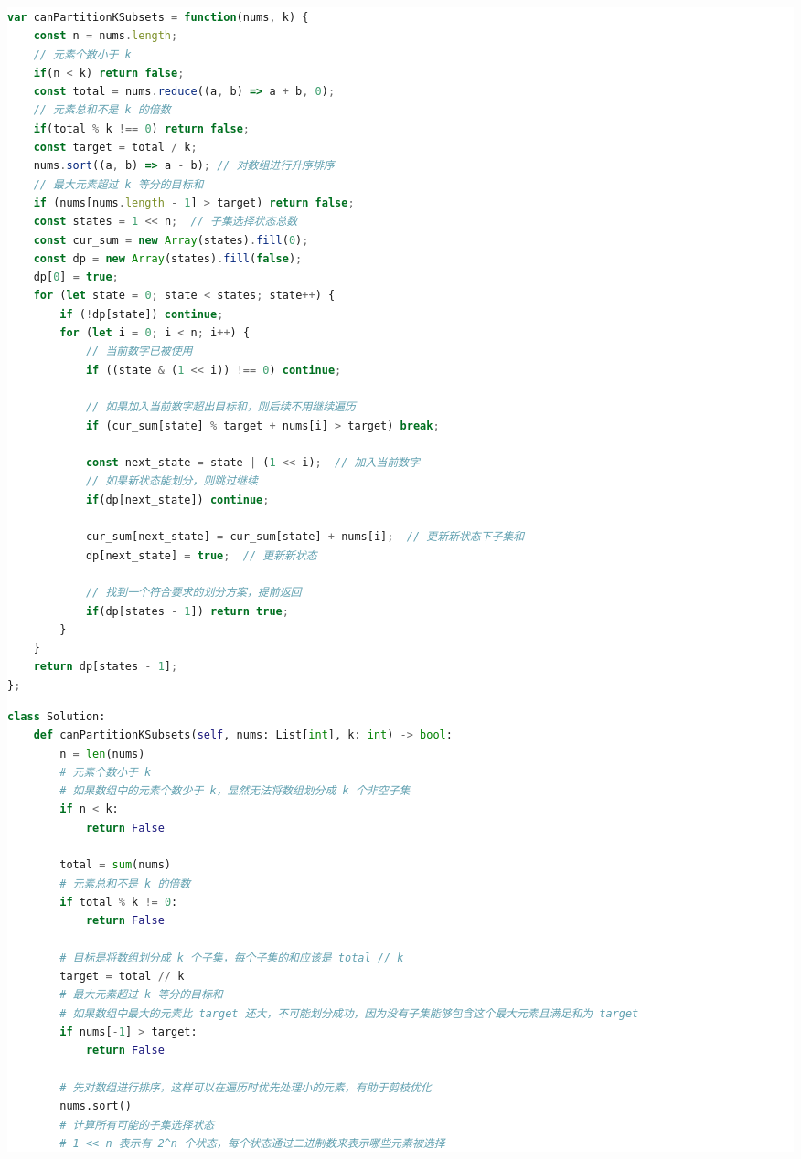 ```js
var canPartitionKSubsets = function(nums, k) {
    const n = nums.length;
    // 元素个数小于 k
    if(n < k) return false;
    const total = nums.reduce((a, b) => a + b, 0);
    // 元素总和不是 k 的倍数
    if(total % k !== 0) return false;
    const target = total / k;
    nums.sort((a, b) => a - b); // 对数组进行升序排序
    // 最大元素超过 k 等分的目标和
    if (nums[nums.length - 1] > target) return false;
    const states = 1 << n;  // 子集选择状态总数
    const cur_sum = new Array(states).fill(0);
    const dp = new Array(states).fill(false);
    dp[0] = true;
    for (let state = 0; state < states; state++) {
        if (!dp[state]) continue;
        for (let i = 0; i < n; i++) {
            // 当前数字已被使用
            if ((state & (1 << i)) !== 0) continue;

            // 如果加入当前数字超出目标和，则后续不用继续遍历
            if (cur_sum[state] % target + nums[i] > target) break;

            const next_state = state | (1 << i);  // 加入当前数字
            // 如果新状态能划分，则跳过继续
            if(dp[next_state]) continue;

            cur_sum[next_state] = cur_sum[state] + nums[i];  // 更新新状态下子集和
            dp[next_state] = true;  // 更新新状态

            // 找到一个符合要求的划分方案，提前返回
            if(dp[states - 1]) return true;
        }
    }
    return dp[states - 1];
};
```
```python
class Solution:
    def canPartitionKSubsets(self, nums: List[int], k: int) -> bool:
        n = len(nums)
        # 元素个数小于 k
        # 如果数组中的元素个数少于 k，显然无法将数组划分成 k 个非空子集
        if n < k:            
            return False
        
        total = sum(nums)
        # 元素总和不是 k 的倍数
        if total % k != 0:      
            return False

        # 目标是将数组划分成 k 个子集，每个子集的和应该是 total // k
        target = total // k
        # 最大元素超过 k 等分的目标和
        # 如果数组中最大的元素比 target 还大，不可能划分成功，因为没有子集能够包含这个最大元素且满足和为 target
        if nums[-1] > target:   
            return False
        
        # 先对数组进行排序，这样可以在遍历时优先处理小的元素，有助于剪枝优化
        nums.sort()
        # 计算所有可能的子集选择状态
        # 1 << n 表示有 2^n 个状态，每个状态通过二进制数来表示哪些元素被选择
```